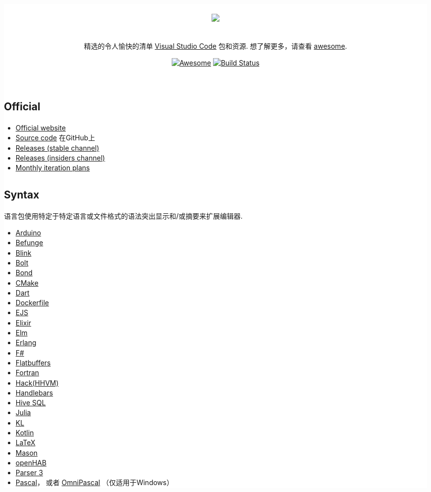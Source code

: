 <div class="github-widget" data-repo="viatsko/awesome-vscode"></div>
<script async src="https://pagead2.googlesyndication.com/pagead/js/adsbygoogle.js"></script><ins class="adsbygoogle" style="display:block" data-ad-client="ca-pub-6890694312814945" data-ad-slot="5473692530" data-ad-format="auto"  data-full-width-responsive="true"></ins><script>(adsbygoogle = window.adsbygoogle || []).push({});</script>

<br/>
<div align="center">
  <img width="380px" src="https://raw.githubusercontent.com/viatsko/awesome-vscode/master/awesome-vscode-logo.png">
</div>
<br/>
<div align="center">

精选的令人愉快的清单 [Visual Studio Code](https://code.visualstudio.com/) 包和资源. 想了解更多，请查看 [awesome](https://github.com/sindresorhus/awesome).

[![Awesome](https://cdn.rawgit.com/sindresorhus/awesome/d7305f38d29fed78fa85652e3a63e154dd8e8829/media/badge.svg)](https://github.com/sindresorhus/awesome) [![Build Status](https://travis-ci.org/viatsko/awesome-vscode.svg)](https://travis-ci.org/viatsko/awesome-vscode)
</div>
<br/>



## Official

- [Official website](https://code.visualstudio.com/)
- [Source code](https://github.com/microsoft/vscode) 在GitHub上
- [Releases (stable channel)](https://code.visualstudio.com/download)
- [Releases (insiders channel)](https://code.visualstudio.com/insiders)
- [Monthly iteration plans](https://github.com/Microsoft/vscode/issues?utf8=%E2%9C%93&q=label%3Aiteration-plan+)

## Syntax

语言包使用特定于特定语言或文件格式的语法突出显示和/或摘要来扩展编辑器.

- [Arduino](https://marketplace.visualstudio.com/items?itemName=vsciot-vscode.vscode-arduino)
- [Befunge](https://marketplace.visualstudio.com/items?itemName=kagof.befunge)
- [Blink](https://marketplace.visualstudio.com/items?itemName=melmass.blink)
- [Bolt](https://marketplace.visualstudio.com/items?itemName=smkamranqadri.vscode-bolt-language)
- [Bond](https://marketplace.visualstudio.com/items?itemName=yiwwan.vscode-bond)
- [CMake](https://marketplace.visualstudio.com/items?itemName=twxs.cmake)
- [Dart](https://marketplace.visualstudio.com/items?itemName=Dart-Code.dart-code)
- [Dockerfile](https://marketplace.visualstudio.com/items?itemName=ms-azuretools.vscode-docker)
- [EJS](https://marketplace.visualstudio.com/items?itemName=QassimFarid.ejs-language-support)
- [Elixir](https://marketplace.visualstudio.com/items?itemName=mjmcloug.vscode-elixir)
- [Elm](https://marketplace.visualstudio.com/items?itemName=sbrink.elm)
- [Erlang](https://marketplace.visualstudio.com/items?itemName=pgourlain.erlang)
- [F#](https://marketplace.visualstudio.com/items?itemName=Ionide.Ionide-fsharp)
- [Flatbuffers](https://marketplace.visualstudio.com/items?itemName=gaborv.flatbuffers)
- [Fortran](https://marketplace.visualstudio.com/items?itemName=Gimly81.fortran)
- [Hack(HHVM)](https://marketplace.visualstudio.com/items?itemName=pranayagarwal.vscode-hack)
- [Handlebars](https://marketplace.visualstudio.com/items?itemName=andrejunges.Handlebars)
- [Hive SQL](https://marketplace.visualstudio.com/items?itemName=josephtbradley.hive-sql)
- [Julia](https://marketplace.visualstudio.com/items?itemName=julialang.language-julia)
- [KL](https://marketplace.visualstudio.com/items?itemName=melmass.kl)
- [Kotlin](https://marketplace.visualstudio.com/items?itemName=mathiasfrohlich.Kotlin)
- [LaTeX](https://marketplace.visualstudio.com/items?itemName=torn4dom4n.latex-support)
- [Mason](https://marketplace.visualstudio.com/items?itemName=viatsko.html-mason)
- [openHAB](https://marketplace.visualstudio.com/items?itemName=openhab.openhab)
- [Parser 3](https://marketplace.visualstudio.com/items?itemName=viatsko.parser3)
- [Pascal](https://marketplace.visualstudio.com/items?itemName=alefragnani.pascal)， 或者 [OmniPascal](https://marketplace.visualstudio.com/items?itemName=Wosi.omnipascal) （仅适用于Windows）
